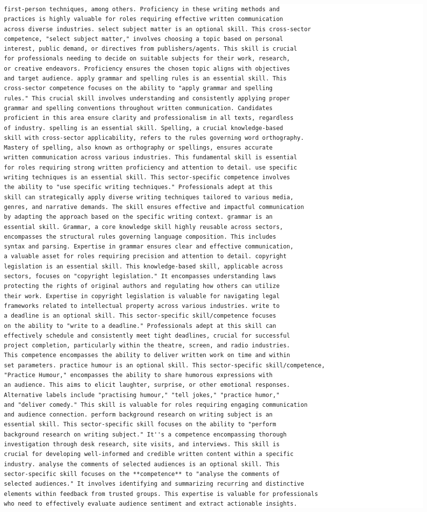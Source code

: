     first-person techniques, among others. Proficiency in these writing methods and
    practices is highly valuable for roles requiring effective written communication
    across diverse industries. select subject matter is an optional skill. This cross-sector
    competence, "select subject matter," involves choosing a topic based on personal
    interest, public demand, or directives from publishers/agents. This skill is crucial
    for professionals needing to decide on suitable subjects for their work, research,
    or creative endeavors. Proficiency ensures the chosen topic aligns with objectives
    and target audience. apply grammar and spelling rules is an essential skill. This
    cross-sector competence focuses on the ability to "apply grammar and spelling
    rules." This crucial skill involves understanding and consistently applying proper
    grammar and spelling conventions throughout written communication. Candidates
    proficient in this area ensure clarity and professionalism in all texts, regardless
    of industry. spelling is an essential skill. Spelling, a crucial knowledge-based
    skill with cross-sector applicability, refers to the rules governing word orthography.
    Mastery of spelling, also known as orthography or spellings, ensures accurate
    written communication across various industries. This fundamental skill is essential
    for roles requiring strong written proficiency and attention to detail. use specific
    writing techniques is an essential skill. This sector-specific competence involves
    the ability to "use specific writing techniques." Professionals adept at this
    skill can strategically apply diverse writing techniques tailored to various media,
    genres, and narrative demands. The skill ensures effective and impactful communication
    by adapting the approach based on the specific writing context. grammar is an
    essential skill. Grammar, a core knowledge skill highly reusable across sectors,
    encompasses the structural rules governing language composition. This includes
    syntax and parsing. Expertise in grammar ensures clear and effective communication,
    a valuable asset for roles requiring precision and attention to detail. copyright
    legislation is an essential skill. This knowledge-based skill, applicable across
    sectors, focuses on "copyright legislation." It encompasses understanding laws
    protecting the rights of original authors and regulating how others can utilize
    their work. Expertise in copyright legislation is valuable for navigating legal
    frameworks related to intellectual property across various industries. write to
    a deadline is an optional skill. This sector-specific skill/competence focuses
    on the ability to "write to a deadline." Professionals adept at this skill can
    effectively schedule and consistently meet tight deadlines, crucial for successful
    project completion, particularly within the theatre, screen, and radio industries.
    This competence encompasses the ability to deliver written work on time and within
    set parameters. practice humour is an optional skill. This sector-specific skill/competence,
    "Practice Humour," encompasses the ability to share humorous expressions with
    an audience. This aims to elicit laughter, surprise, or other emotional responses.
    Alternative labels include "practising humour," "tell jokes," "practice humor,"
    and "deliver comedy." This skill is valuable for roles requiring engaging communication
    and audience connection. perform background research on writing subject is an
    essential skill. This sector-specific skill focuses on the ability to "perform
    background research on writing subject." It''s a competence encompassing thorough
    investigation through desk research, site visits, and interviews. This skill is
    crucial for developing well-informed and credible written content within a specific
    industry. analyse the comments of selected audiences is an optional skill. This
    sector-specific skill focuses on the **competence** to "analyse the comments of
    selected audiences." It involves identifying and summarizing recurring and distinctive
    elements within feedback from trusted groups. This expertise is valuable for professionals
    who need to effectively evaluate audience sentiment and extract actionable insights.
